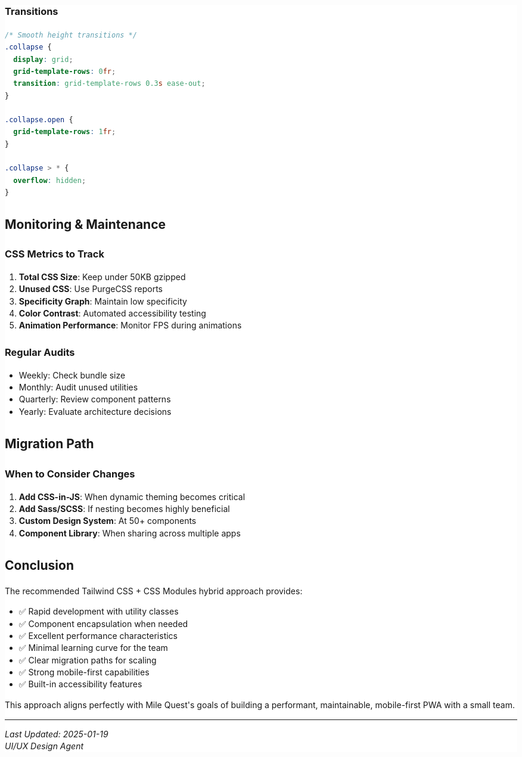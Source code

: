 ### Transitions
```css
/* Smooth height transitions */
.collapse {
  display: grid;
  grid-template-rows: 0fr;
  transition: grid-template-rows 0.3s ease-out;
}

.collapse.open {
  grid-template-rows: 1fr;
}

.collapse > * {
  overflow: hidden;
}
```

## Monitoring & Maintenance

### CSS Metrics to Track
1. **Total CSS Size**: Keep under 50KB gzipped
2. **Unused CSS**: Use PurgeCSS reports
3. **Specificity Graph**: Maintain low specificity
4. **Color Contrast**: Automated accessibility testing
5. **Animation Performance**: Monitor FPS during animations

### Regular Audits
- Weekly: Check bundle size
- Monthly: Audit unused utilities
- Quarterly: Review component patterns
- Yearly: Evaluate architecture decisions

## Migration Path

### When to Consider Changes
1. **Add CSS-in-JS**: When dynamic theming becomes critical
2. **Add Sass/SCSS**: If nesting becomes highly beneficial
3. **Custom Design System**: At 50+ components
4. **Component Library**: When sharing across multiple apps

## Conclusion

The recommended Tailwind CSS + CSS Modules hybrid approach provides:
- ✅ Rapid development with utility classes
- ✅ Component encapsulation when needed
- ✅ Excellent performance characteristics
- ✅ Minimal learning curve for the team
- ✅ Clear migration paths for scaling
- ✅ Strong mobile-first capabilities
- ✅ Built-in accessibility features

This approach aligns perfectly with Mile Quest's goals of building a performant, maintainable, mobile-first PWA with a small team.

---

*Last Updated: 2025-01-19*  
*UI/UX Design Agent*
